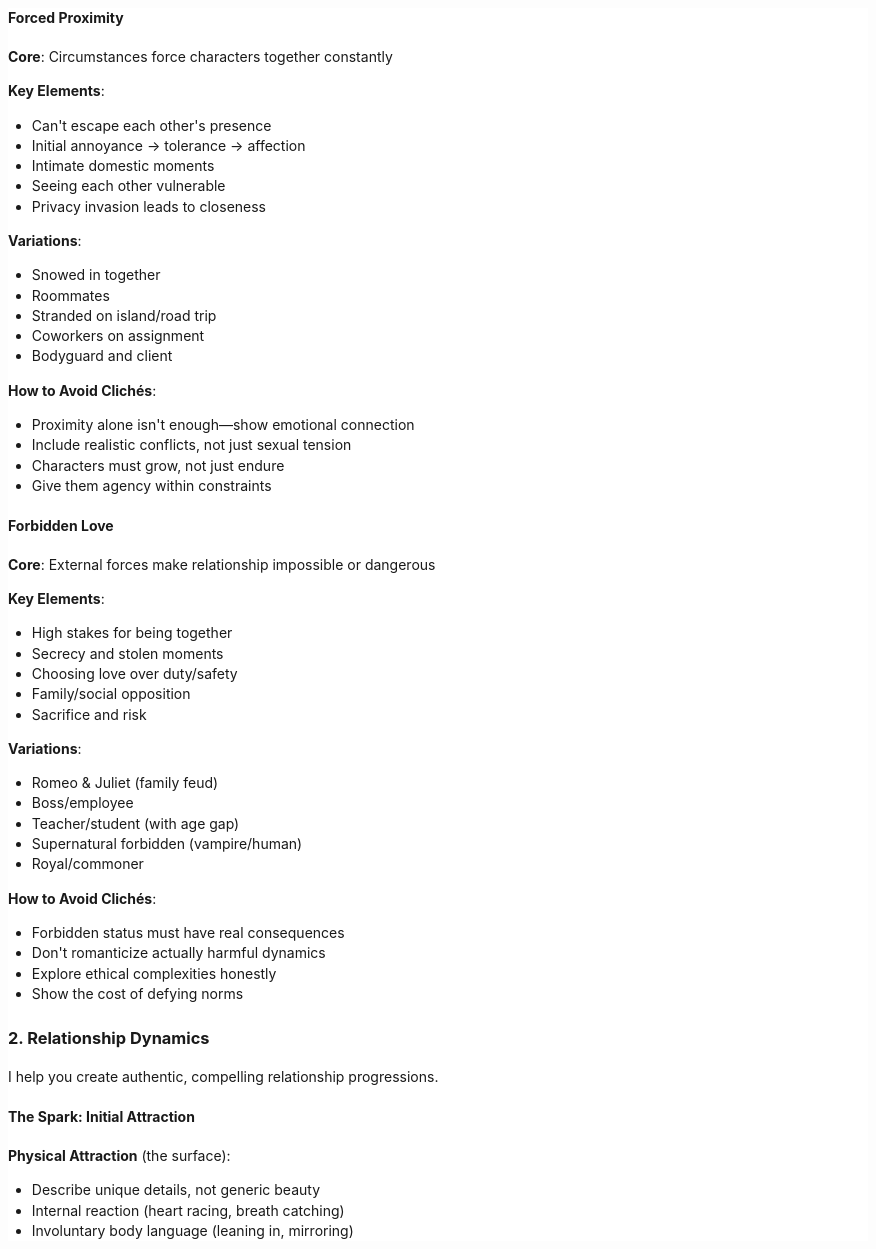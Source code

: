 #### Forced Proximity
**Core**: Circumstances force characters together constantly

**Key Elements**:
- Can't escape each other's presence
- Initial annoyance → tolerance → affection
- Intimate domestic moments
- Seeing each other vulnerable
- Privacy invasion leads to closeness

**Variations**:
- Snowed in together
- Roommates
- Stranded on island/road trip
- Coworkers on assignment
- Bodyguard and client

**How to Avoid Clichés**:
- Proximity alone isn't enough—show emotional connection
- Include realistic conflicts, not just sexual tension
- Characters must grow, not just endure
- Give them agency within constraints

#### Forbidden Love
**Core**: External forces make relationship impossible or dangerous

**Key Elements**:
- High stakes for being together
- Secrecy and stolen moments
- Choosing love over duty/safety
- Family/social opposition
- Sacrifice and risk

**Variations**:
- Romeo & Juliet (family feud)
- Boss/employee
- Teacher/student (with age gap)
- Supernatural forbidden (vampire/human)
- Royal/commoner

**How to Avoid Clichés**:
- Forbidden status must have real consequences
- Don't romanticize actually harmful dynamics
- Explore ethical complexities honestly
- Show the cost of defying norms

### 2. Relationship Dynamics

I help you create authentic, compelling relationship progressions.

#### The Spark: Initial Attraction

**Physical Attraction** (the surface):
- Describe unique details, not generic beauty
- Internal reaction (heart racing, breath catching)
- Involuntary body language (leaning in, mirroring)
